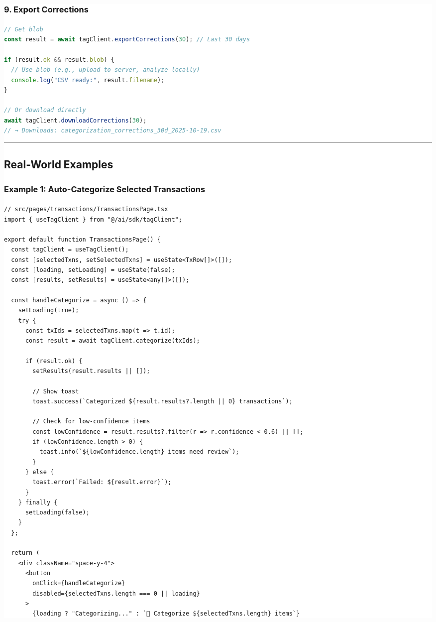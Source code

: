 ### 9. Export Corrections

```typescript
// Get blob
const result = await tagClient.exportCorrections(30); // Last 30 days

if (result.ok && result.blob) {
  // Use blob (e.g., upload to server, analyze locally)
  console.log("CSV ready:", result.filename);
}

// Or download directly
await tagClient.downloadCorrections(30);
// → Downloads: categorization_corrections_30d_2025-10-19.csv
```

---

## Real-World Examples

### Example 1: Auto-Categorize Selected Transactions

```tsx
// src/pages/transactions/TransactionsPage.tsx
import { useTagClient } from "@/ai/sdk/tagClient";

export default function TransactionsPage() {
  const tagClient = useTagClient();
  const [selectedTxns, setSelectedTxns] = useState<TxRow[]>([]);
  const [loading, setLoading] = useState(false);
  const [results, setResults] = useState<any[]>([]);

  const handleCategorize = async () => {
    setLoading(true);
    try {
      const txIds = selectedTxns.map(t => t.id);
      const result = await tagClient.categorize(txIds);
      
      if (result.ok) {
        setResults(result.results || []);
        
        // Show toast
        toast.success(`Categorized ${result.results?.length || 0} transactions`);
        
        // Check for low-confidence items
        const lowConfidence = result.results?.filter(r => r.confidence < 0.6) || [];
        if (lowConfidence.length > 0) {
          toast.info(`${lowConfidence.length} items need review`);
        }
      } else {
        toast.error(`Failed: ${result.error}`);
      }
    } finally {
      setLoading(false);
    }
  };

  return (
    <div className="space-y-4">
      <button
        onClick={handleCategorize}
        disabled={selectedTxns.length === 0 || loading}
      >
        {loading ? "Categorizing..." : `🤖 Categorize ${selectedTxns.length} items`}
```